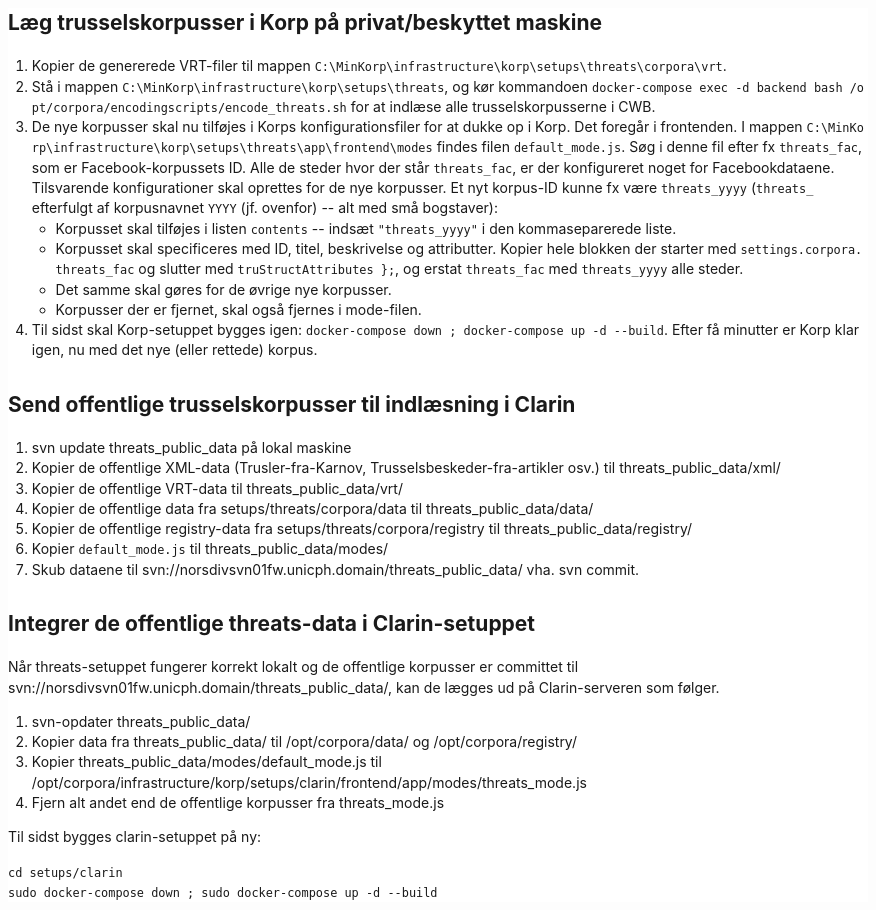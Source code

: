 

## Læg trusselskorpusser i Korp på privat/beskyttet maskine

1. Kopier de genererede VRT-filer til mappen `C:\MinKorp\infrastructure\korp\setups\threats\corpora\vrt`.
2. Stå i mappen `C:\MinKorp\infrastructure\korp\setups\threats`, og kør kommandoen `docker-compose exec -d backend bash /opt/corpora/encodingscripts/encode_threats.sh` for at indlæse alle trusselskorpusserne i CWB.
3. De nye korpusser skal nu tilføjes i Korps konfigurationsfiler for at dukke op i Korp. Det foregår i frontenden. I mappen `C:\MinKorp\infrastructure\korp\setups\threats\app\frontend\modes` findes filen `default_mode.js`. Søg i denne fil efter fx `threats_fac`, som er Facebook-korpussets ID. Alle de steder hvor der står `threats_fac`, er der konfigureret noget for Facebookdataene. Tilsvarende konfigurationer skal oprettes for de nye korpusser. Et nyt korpus-ID kunne fx være `threats_yyyy` (`threats_` efterfulgt af korpusnavnet `YYYY` (jf. ovenfor) -- alt med små bogstaver):
	- Korpusset skal tilføjes i listen `contents` -- indsæt `"threats_yyyy"` i den kommaseparerede liste.
	- Korpusset skal specificeres med ID, titel, beskrivelse og attributter. Kopier hele blokken der starter med `settings.corpora.threats_fac` og slutter med `truStructAttributes };`, og erstat `threats_fac` med `threats_yyyy` alle steder.
    - Det samme skal gøres for de øvrige nye korpusser.
    - Korpusser der er fjernet, skal også fjernes i mode-filen.
4. Til sidst skal Korp-setuppet bygges igen: `docker-compose down ; docker-compose up -d --build`. Efter få minutter er Korp klar igen, nu med det nye (eller rettede) korpus.


## Send offentlige trusselskorpusser til indlæsning i Clarin

1. svn update threats_public_data på lokal maskine
2. Kopier de offentlige XML-data (Trusler-fra-Karnov, Trusselsbeskeder-fra-artikler osv.) til threats_public_data/xml/
3. Kopier de offentlige VRT-data til threats_public_data/vrt/
4. Kopier de offentlige data fra setups/threats/corpora/data til threats_public_data/data/
5. Kopier de offentlige registry-data fra setups/threats/corpora/registry til threats_public_data/registry/
6. Kopier `default_mode.js` til threats_public_data/modes/
7. Skub dataene til svn://norsdivsvn01fw.unicph.domain/threats_public_data/ vha. svn commit.





## Integrer de offentlige threats-data i Clarin-setuppet

Når threats-setuppet fungerer korrekt lokalt og de offentlige korpusser er committet til svn://norsdivsvn01fw.unicph.domain/threats_public_data/, kan de lægges ud på Clarin-serveren som følger.

1. svn-opdater threats_public_data/
2. Kopier data fra threats_public_data/ til /opt/corpora/data/ og /opt/corpora/registry/
3. Kopier threats_public_data/modes/default_mode.js til /opt/corpora/infrastructure/korp/setups/clarin/frontend/app/modes/threats_mode.js
4. Fjern alt andet end de offentlige korpusser fra threats_mode.js

Til sidst bygges clarin-setuppet på ny:

```
cd setups/clarin
sudo docker-compose down ; sudo docker-compose up -d --build
```






